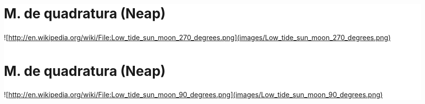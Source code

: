 # M. de quadratura (Neap)

![http://en.wikipedia.org/wiki/File:Low_tide_sun_moon_270_degrees.png](images/Low_tide_sun_moon_270_degrees.png)

# M. de quadratura (Neap)

![http://en.wikipedia.org/wiki/File:Low_tide_sun_moon_90_degrees.png](images/Low_tide_sun_moon_90_degrees.png)
